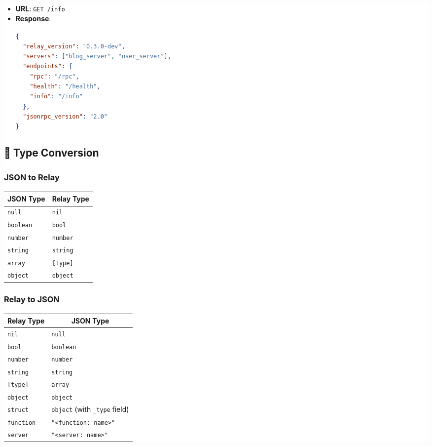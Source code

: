 - **URL**: `GET /info`
- **Response**:
  ```json
  {
    "relay_version": "0.3.0-dev",
    "servers": ["blog_server", "user_server"],
    "endpoints": {
      "rpc": "/rpc",
      "health": "/health", 
      "info": "/info"
    },
    "jsonrpc_version": "2.0"
  }
  ```

## 🔄 Type Conversion

### JSON to Relay

| JSON Type | Relay Type |
|-----------|------------|
| `null` | `nil` |
| `boolean` | `bool` |  
| `number` | `number` |
| `string` | `string` |
| `array` | `[type]` |
| `object` | `object` |

### Relay to JSON

| Relay Type | JSON Type |
|------------|-----------|
| `nil` | `null` |
| `bool` | `boolean` |
| `number` | `number` |
| `string` | `string` |
| `[type]` | `array` |
| `object` | `object` |
| `struct` | `object` (with `_type` field) |
| `function` | `"<function: name>"` |
| `server` | `"<server: name>"` |
